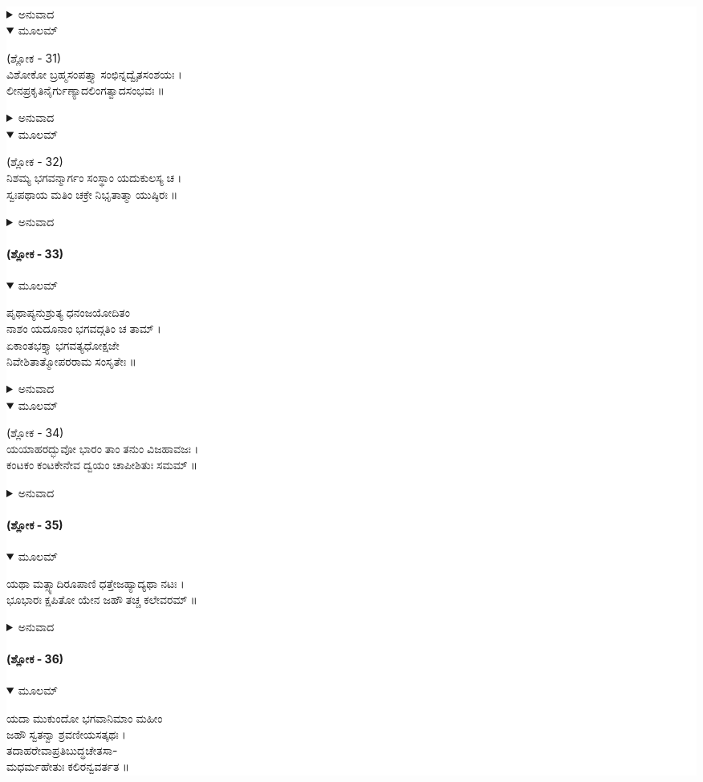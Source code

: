 <details><summary>ಅನುವಾದ</summary></details>

<details open><summary>ಮೂಲಮ್</summary>

(ಶ್ಲೋಕ - 31)  
ವಿಶೋಕೋ ಬ್ರಹ್ಮಸಂಪತ್ತ್ಯಾ ಸಂಛಿನ್ನದ್ವೈತಸಂಶಯಃ ।  
ಲೀನಪ್ರಕೃತಿನೈರ್ಗುಣ್ಯಾದಲಿಂಗತ್ವಾದಸಂಭವಃ ॥
</details>

<details><summary>ಅನುವಾದ</summary></details>

<details open><summary>ಮೂಲಮ್</summary>

(ಶ್ಲೋಕ - 32)  
ನಿಶಮ್ಯ ಭಗವನ್ಮಾರ್ಗಂ ಸಂಸ್ಥಾಂ ಯದುಕುಲಸ್ಯ ಚ ।  
ಸ್ವಃಪಥಾಯ ಮತಿಂ ಚಕ್ರೇ ನಿಭೃತಾತ್ಮಾ ಯುಷ್ಠಿರಃ ॥
</details>

<details><summary>ಅನುವಾದ</summary></details>

#### (ಶ್ಲೋಕ - 33)


<details open><summary>ಮೂಲಮ್</summary>

ಪೃಥಾಪ್ಯನುಶ್ರುತ್ಯ ಧನಂಜಯೋದಿತಂ  
ನಾಶಂ ಯದೂನಾಂ ಭಗವದ್ಗತಿಂ ಚ ತಾಮ್ ।  
ಏಕಾಂತಭಕ್ತ್ಯಾ ಭಗವತ್ಯಧೋಕ್ಷಜೇ  
ನಿವೇಶಿತಾತ್ಮೋಪರರಾಮ ಸಂಸೃತೇಃ ॥
</details>

<details><summary>ಅನುವಾದ</summary></details>

<details open><summary>ಮೂಲಮ್</summary>

(ಶ್ಲೋಕ - 34)  
ಯಯಾಹರದ್ಭುವೋ ಭಾರಂ ತಾಂ ತನುಂ ವಿಜಹಾವಜಃ ।  
ಕಂಟಕಂ ಕಂಟಕೇನೇವ ದ್ವಯಂ ಚಾಪೀಶಿತುಃ ಸಮಮ್ ॥
</details>

<details><summary>ಅನುವಾದ</summary></details>

#### (ಶ್ಲೋಕ - 35)


<details open><summary>ಮೂಲಮ್</summary>

ಯಥಾ ಮತ್ಸ್ಯಾದಿರೂಪಾಣಿ ಧತ್ತೇಜಹ್ಯಾದ್ಯಥಾ ನಟಃ ।  
ಭೂಭಾರಃ ಕ್ಷಪಿತೋ ಯೇನ ಜಹೌ ತಚ್ಚ ಕಲೇವರಮ್ ॥
</details>

<details><summary>ಅನುವಾದ</summary></details>

#### (ಶ್ಲೋಕ - 36)


<details open><summary>ಮೂಲಮ್</summary>

ಯದಾ ಮುಕುಂದೋ ಭಗವಾನಿಮಾಂ ಮಹೀಂ  
ಜಹೌ ಸ್ವತನ್ವಾ ಶ್ರವಣೀಯಸತ್ಕಥಃ ।  
ತದಾಹರೇವಾಪ್ರತಿಬುದ್ಧಚೇತಸಾ-  
ಮಧರ್ಮಹೇತುಃ ಕಲಿರನ್ವವರ್ತತ ॥
</details>
